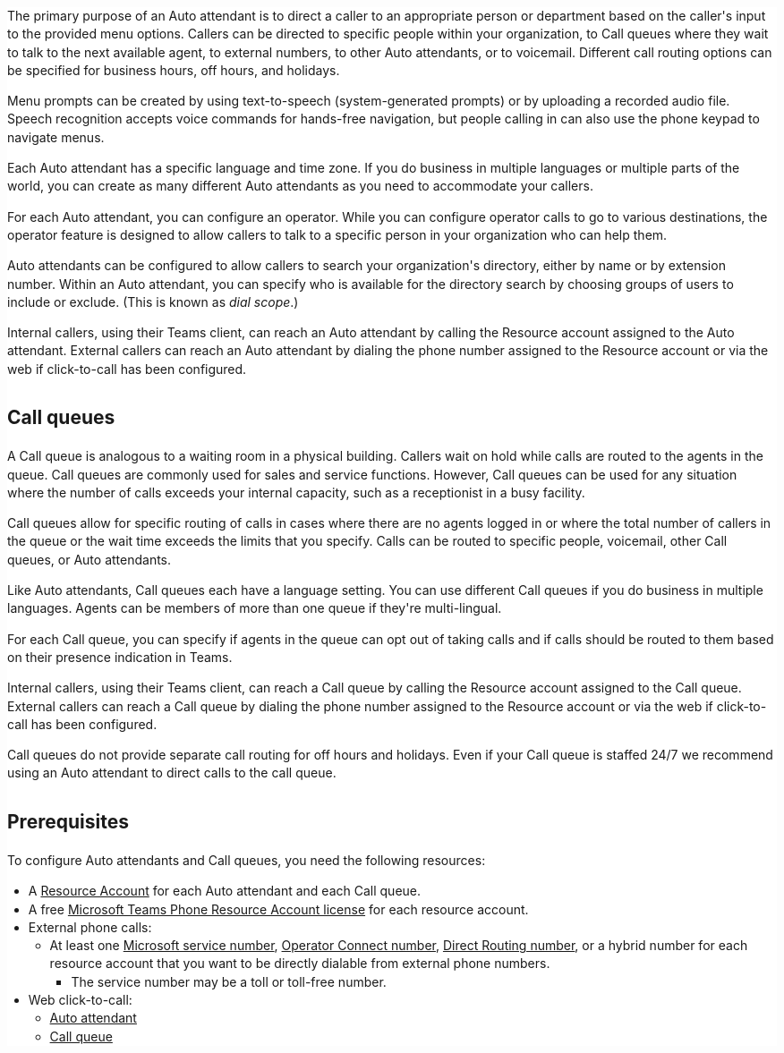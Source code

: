 The primary purpose of an Auto attendant is to direct a caller to an appropriate person or department based on the caller's input to the provided menu options. Callers can be directed to specific people within your organization, to Call queues where they wait to talk to the next available agent, to external numbers, to other Auto attendants, or to voicemail. Different call routing options can be specified for business hours, off hours, and holidays.

Menu prompts can be created by using text-to-speech (system-generated prompts) or by uploading a recorded audio file. Speech recognition accepts voice commands for hands-free navigation, but people calling in can also use the phone keypad to navigate menus.

Each Auto attendant has a specific language and time zone. If you do business in multiple languages or multiple parts of the world, you can create as many different Auto attendants as you need to accommodate your callers.

For each Auto attendant, you can configure an operator. While you can configure operator calls to go to various destinations, the operator feature is designed to allow callers to talk to a specific person in your organization who can help them.

Auto attendants can be configured to allow callers to search your organization's directory, either by name or by extension number. Within an Auto attendant, you can specify who is available for the directory search by choosing groups of users to include or exclude. (This is known as *dial scope*.)

Internal callers, using their Teams client, can reach an Auto attendant by calling the Resource account assigned to the Auto attendant.  External callers can reach an Auto attendant by dialing the phone number assigned to the Resource account or via the web if click-to-call has been configured.

## Call queues

A Call queue is analogous to a waiting room in a physical building. Callers wait on hold while calls are routed to the agents in the queue. Call queues are commonly used for sales and service functions. However, Call queues can be used for any situation where the number of calls exceeds your internal capacity, such as a receptionist in a busy facility.

Call queues allow for specific routing of calls in cases where there are no agents logged in or where the total number of callers in the queue or the wait time exceeds the limits that you specify. Calls can be routed to specific people, voicemail, other Call queues, or Auto attendants.

Like Auto attendants, Call queues each have a language setting. You can use different Call queues if you do business in multiple languages. Agents can be members of more than one queue if they're multi-lingual.

For each Call queue, you can specify if agents in the queue can opt out of taking calls and if calls should be routed to them based on their presence indication in Teams.

Internal callers, using their Teams client, can reach a Call queue by calling the Resource account assigned to the Call queue.  External callers can reach a Call queue by dialing the phone number assigned to the Resource account or via the web if click-to-call has been configured.

Call queues do not provide separate call routing for off hours and holidays. Even if your Call queue is staffed 24/7 we recommend using an Auto attendant to direct calls to the call queue.

## Prerequisites

To configure Auto attendants and Call queues, you need the following resources:

- A [Resource Account](manage-resource-accounts.md) for each Auto attendant and each Call queue.
- A free [Microsoft Teams Phone Resource Account license](teams-add-on-licensing/virtual-user.md) for each resource account.
- External phone calls:
  - At least one [Microsoft service number](getting-service-phone-numbers.md), [Operator Connect number](operator-connect-plan.md), [Direct Routing number](direct-routing-plan.md), or a hybrid number for each resource account that you want to be directly dialable from external phone numbers.
    - The service number may be a toll or toll-free number.
- Web click-to-call:  
  - [Auto attendant](azure/communication-services/quickstarts/voice-video-calling/get-started-teams-auto-attendant.md)
  - [Call queue](/azure/communication-services/quickstarts/voice-video-calling/get-started-teams-call-queue)
